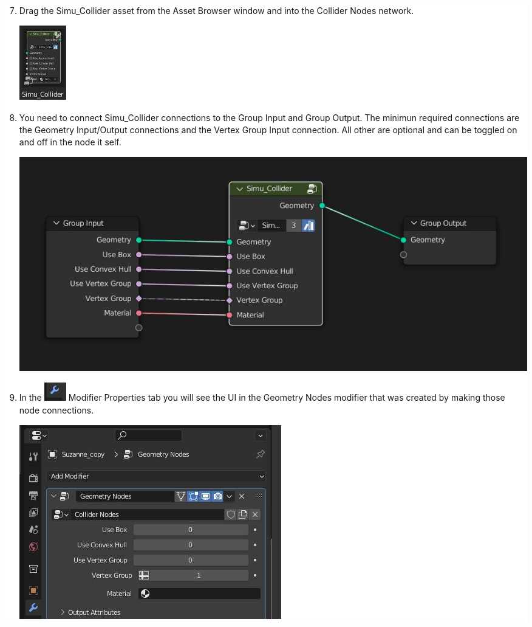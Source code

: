 7. Drag the Simu_Collider asset from the Asset Browser window and into the Collider Nodes network.

    ![simuCollider Image](./IMGs/simuCollider.JPG)

8. You need to connect Simu_Collider connections to the Group Input and Group Output. The minimun required connections are the Geometry Input/Output connections and the Vertex Group Input connection. All other are optional and can be toggled on and off in the node it self.

    ![nodeConnections Image](./IMGs/nodeConnections.JPG)

9. In the ![modifierProps Image](./IMGs/modifierProps.JPG) Modifier Properties tab you will see the UI in the Geometry Nodes modifier that was created by making those node connections.
    
    ![geoNodeUI Image](./IMGs/geoNodeUI.JPG)
